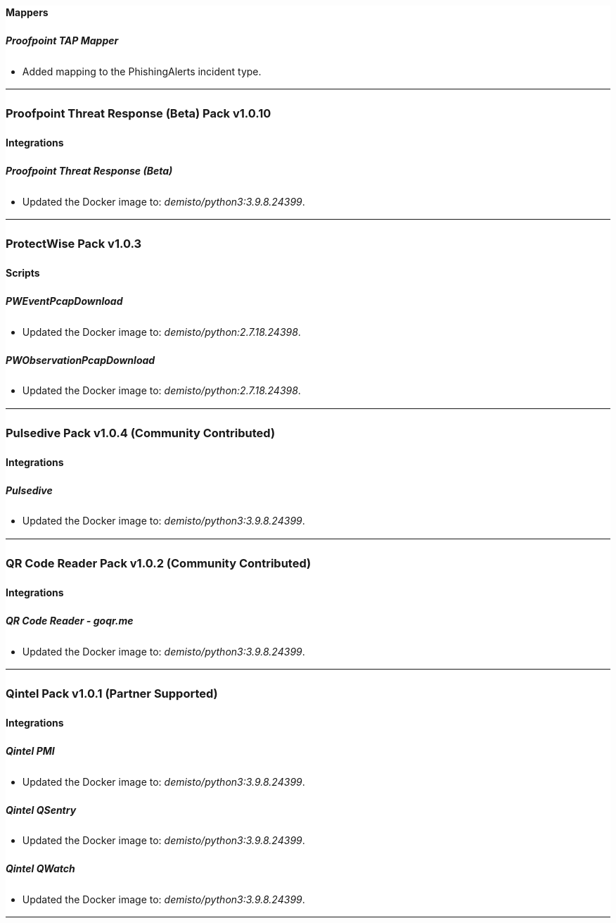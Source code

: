 #### Mappers
##### Proofpoint TAP Mapper
- Added mapping to the PhishingAlerts incident type.

---

### Proofpoint Threat Response (Beta) Pack v1.0.10
#### Integrations
##### Proofpoint Threat Response (Beta)
- Updated the Docker image to: *demisto/python3:3.9.8.24399*.

---

### ProtectWise Pack v1.0.3
#### Scripts
##### PWEventPcapDownload
- Updated the Docker image to: *demisto/python:2.7.18.24398*.

##### PWObservationPcapDownload
- Updated the Docker image to: *demisto/python:2.7.18.24398*.

---

### Pulsedive Pack v1.0.4 (Community Contributed)
#### Integrations
##### Pulsedive
- Updated the Docker image to: *demisto/python3:3.9.8.24399*.

---

### QR Code Reader Pack v1.0.2 (Community Contributed)
#### Integrations
##### QR Code Reader - goqr.me
- Updated the Docker image to: *demisto/python3:3.9.8.24399*.

---

### Qintel Pack v1.0.1 (Partner Supported)
#### Integrations
##### Qintel PMI
- Updated the Docker image to: *demisto/python3:3.9.8.24399*.

##### Qintel QSentry
- Updated the Docker image to: *demisto/python3:3.9.8.24399*.

##### Qintel QWatch
- Updated the Docker image to: *demisto/python3:3.9.8.24399*.

---